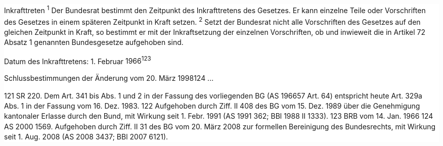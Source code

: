 Inkrafttreten
${ }^{1}$ Der Bundesrat bestimmt den Zeitpunkt des Inkrafttretens des Gesetzes. Er kann einzelne Teile oder Vorschriften des Gesetzes in einem späteren Zeitpunkt in Kraft setzen.
${ }^{2}$ Setzt der Bundesrat nicht alle Vorschriften des Gesetzes auf den gleichen Zeitpunkt in Kraft, so bestimmt er mit der Inkraftsetzung der einzelnen Vorschriften, ob und inwieweit die in Artikel 72 Absatz 1 genannten Bundesgesetze aufgehoben sind.

Datum des Inkrafttretens: 1. Februar $1966{ }^{123}$

Schlussbestimmungen der Änderung vom 20. März 1998124
...

121 SR 220. Dem Art. 341 bis Abs. 1 und 2 in der Fassung des vorliegenden BG (AS 196657 Art. 64) entspricht heute Art. 329a Abs. 1 in der Fassung vom 16. Dez. 1983.
122 Aufgehoben durch Ziff. II 408 des BG vom 15. Dez. 1989 über die Genehmigung kantonaler Erlasse durch den Bund, mit Wirkung seit 1. Febr. 1991 (AS 1991 362; BBl 1988 II 1333).
123 BRB vom 14. Jan. 1966
124 AS 2000 1569. Aufgehoben durch Ziff. II 31 des BG vom 20. März 2008 zur formellen Bereinigung des Bundesrechts, mit Wirkung seit 1. Aug. 2008 (AS 2008 3437; BBl 2007 6121).